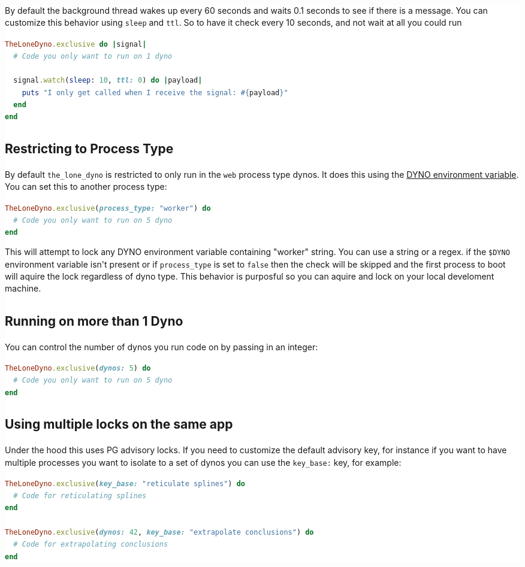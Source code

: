  By default the background thread wakes up every 60 seconds and waits 0.1 seconds to see if there is a message. You can customize this behavior using `sleep` and `ttl`. So to have it check every 10 seconds, and not wait at all you could run

```ruby
TheLoneDyno.exclusive do |signal|
  # Code you only want to run on 1 dyno

  signal.watch(sleep: 10, ttl: 0) do |payload|
    puts "I only get called when I receive the signal: #{payload}"
  end
end
```

## Restricting to Process Type

By default `the_lone_dyno` is restricted to only run in the `web` process type dynos. It does this using the [DYNO environment variable](https://devcenter.heroku.com/articles/dynos#local-environment-variables). You can set this to another process type:

```ruby
TheLoneDyno.exclusive(process_type: "worker") do
  # Code you only want to run on 5 dyno
end
```

This will attempt to lock any DYNO environment variable containing "worker" string. You can use a string or a regex. if the `$DYNO` environment variable isn't present or if `process_type` is set to `false` then the check will be skipped and the first process to boot will aquire the lock regardless of dyno type. This behavior is purposful so you can aquire and lock on your local develoment machine.

## Running on more than 1 Dyno

You can control the number of dynos you run code on by passing in an integer:

```ruby
TheLoneDyno.exclusive(dynos: 5) do
  # Code you only want to run on 5 dyno
end
```

## Using multiple locks on the same app

Under the hood this uses PG advisory locks. If you need to customize the default advisory key, for instance if you want to have multiple processes you want to isolate to a set of dynos you can use the `key_base:` key, for example:

```ruby
TheLoneDyno.exclusive(key_base: "reticulate splines") do
  # Code for reticulating splines
end

TheLoneDyno.exclusive(dynos: 42, key_base: "extrapolate conclusions") do
  # Code for extrapolating conclusions
end
```
